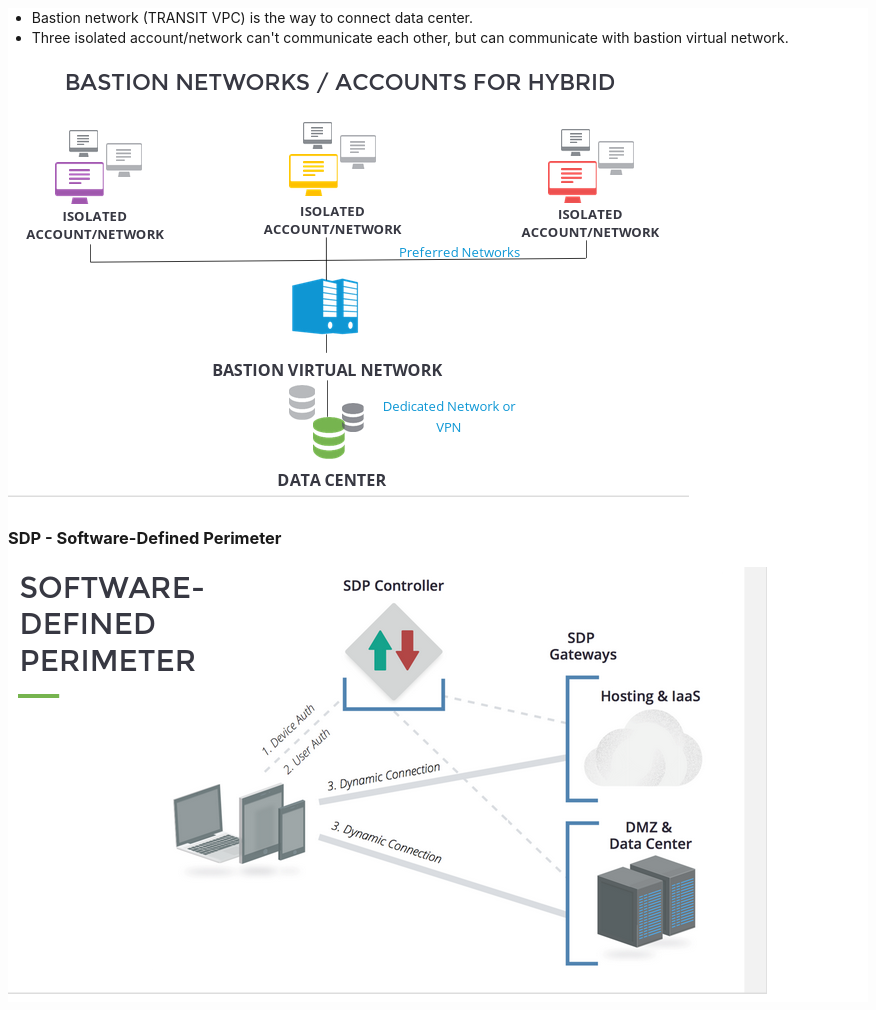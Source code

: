 * Bastion network (TRANSIT VPC) is the way to connect data center.
* Three isolated account/network can't communicate each other, but can communicate with bastion virtual network.

![alt](./images/bastionNetworks.png)

### SDP - Software-Defined Perimeter

![alt](./images/software-DefinedPerimeter.png)
